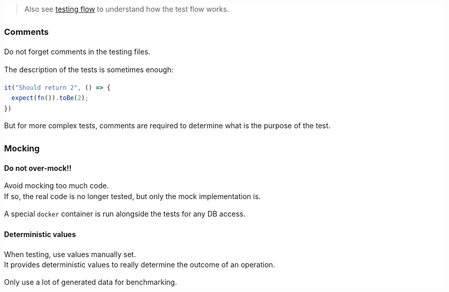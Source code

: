> Also see [testing flow](../flow-testing.md) to understand how the test flow works.

### Comments

Do not forget comments in the testing files.

The description of the tests is sometimes enough:

```typescript
it("Should return 2", () => {
  expect(fn()).toBe(2);
})
```

But for more complex tests, comments are required to determine
what is the purpose of the test.

### Mocking

**Do not over-mock!!**

Avoid mocking too much code.  
If so, the real code is no longer tested, but only the mock implementation is.

A special `docker` container is run alongside the tests for any DB access.

#### Deterministic values

When testing, use values manually set.  
It provides deterministic values to really determine the outcome of an operation.

Only use a lot of generated data for benchmarking.

